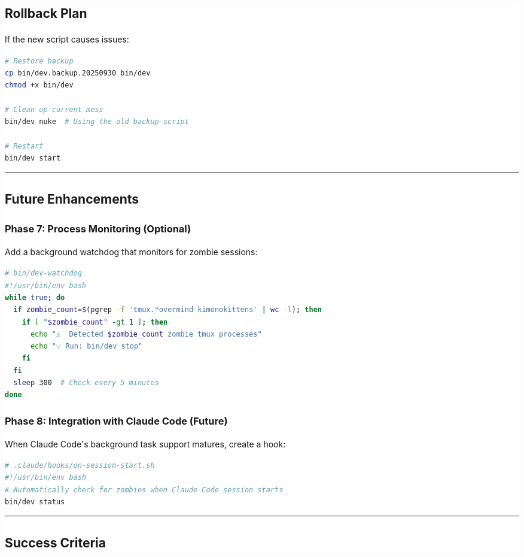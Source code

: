 
## Rollback Plan

If the new script causes issues:

```bash
# Restore backup
cp bin/dev.backup.20250930 bin/dev
chmod +x bin/dev

# Clean up current mess
bin/dev nuke  # Using the old backup script

# Restart
bin/dev start
```

---

## Future Enhancements

### Phase 7: Process Monitoring (Optional)

Add a background watchdog that monitors for zombie sessions:

```bash
# bin/dev-watchdog
#!/usr/bin/env bash
while true; do
  if zombie_count=$(pgrep -f 'tmux.*overmind-kimonokittens' | wc -l); then
    if [ "$zombie_count" -gt 1 ]; then
      echo "⚠️  Detected $zombie_count zombie tmux processes"
      echo "💡 Run: bin/dev stop"
    fi
  fi
  sleep 300  # Check every 5 minutes
done
```

### Phase 8: Integration with Claude Code (Future)

When Claude Code's background task support matures, create a hook:

```bash
# .claude/hooks/on-session-start.sh
#!/usr/bin/env bash
# Automatically check for zombies when Claude Code session starts
bin/dev status
```

---

## Success Criteria
